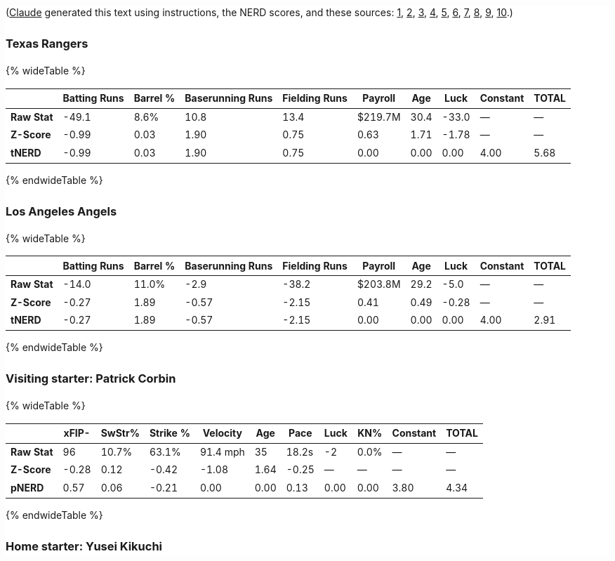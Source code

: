 ([Claude](https://www.anthropic.com/claude) generated this text using instructions, the NERD scores, and these sources: [1](https://www.bleachernation.com/stats-and-news/2025/07/29/angels-vs-rangers-injury-report-updates-probable-starters-july-29/), [2](https://www.bleachernation.com/picks/2025/07/28/angels-vs-rangers-prediction-expert-picks-odds-stats-best-bets-tuesday-july-29-2025/), [3](https://www.espn.com/mlb/player/_/id/41415/yusei-kikuchi), [4](https://sports.yahoo.com/article/angels-face-rangers-1-0-075514215.html), [5](https://www.cbssports.com/mlb/gametracker/recap/MLB_20250728_TEX@LAA/), [6](https://am1300thezone.iheart.com/content/2025-07-28-angels-vs-rangers-series-injured-list-july-28-30/), [7](https://ca.sports.yahoo.com/news/angels-degrom-stop-rangers-6-052527611.html), [8](https://buzztulsa.iheart.com/content/2025-07-28-angels-vs-rangers-series-injured-list-july-28-30/), [9](https://www.bleachernation.com/picks/2025/07/26/los-angeles-angels-vs-texas-rangers-series-july-28-30-odds-starting-pitchers-predictions/), [10](https://fieldlevelmedia.com/mlb/angels-heating-up-look-for-series-win-vs-rangers/).)

### Texas Rangers

{% wideTable %}

|              | Batting Runs | Barrel % | Baserunning Runs | Fielding Runs | Payroll | Age   | Luck | Constant | TOTAL |
| ------------ | ------------ | -------- | ----------- | -------- | ------- | ----- | ---- | -------- | ----- |
| **Raw Stat** | -49.1 | 8.6% | 10.8 | 13.4 | $219.7M | 30.4 | -33.0 | — | — |
| **Z-Score** | -0.99 | 0.03 | 1.90 | 0.75 | 0.63 | 1.71 | -1.78 | — | — |
| **tNERD** | -0.99 | 0.03 | 1.90 | 0.75 | 0.00 | 0.00 | 0.00 | 4.00 | 5.68 |
{% endwideTable %}

### Los Angeles Angels

{% wideTable %}

|              | Batting Runs | Barrel % | Baserunning Runs | Fielding Runs | Payroll | Age   | Luck | Constant | TOTAL |
| ------------ | ------------ | -------- | ----------- | -------- | ------- | ----- | ---- | -------- | ----- |
| **Raw Stat** | -14.0 | 11.0% | -2.9 | -38.2 | $203.8M | 29.2 | -5.0 | — | — |
| **Z-Score** | -0.27 | 1.89 | -0.57 | -2.15 | 0.41 | 0.49 | -0.28 | — | — |
| **tNERD** | -0.27 | 1.89 | -0.57 | -2.15 | 0.00 | 0.00 | 0.00 | 4.00 | 2.91 |
{% endwideTable %}

### Visiting starter: Patrick Corbin

{% wideTable %}

|              | xFIP- | SwStr% | Strike % | Velocity | Age   | Pace  | Luck | KN%  | Constant | TOTAL |
| ------------ | ----- | ------ | -------- | -------- | ----- | ----- | ---- | ---- | -------- | ----- |
| **Raw Stat** | 96 | 10.7% | 63.1% | 91.4 mph | 35 | 18.2s | -2 | 0.0% | — | — |
| **Z-Score** | -0.28 | 0.12 | -0.42 | -1.08 | 1.64 | -0.25 | — | — | — | — |
| **pNERD** | 0.57 | 0.06 | -0.21 | 0.00 | 0.00 | 0.13 | 0.00 | 0.00 | 3.80 | 4.34 |
{% endwideTable %}

### Home starter: Yusei Kikuchi
